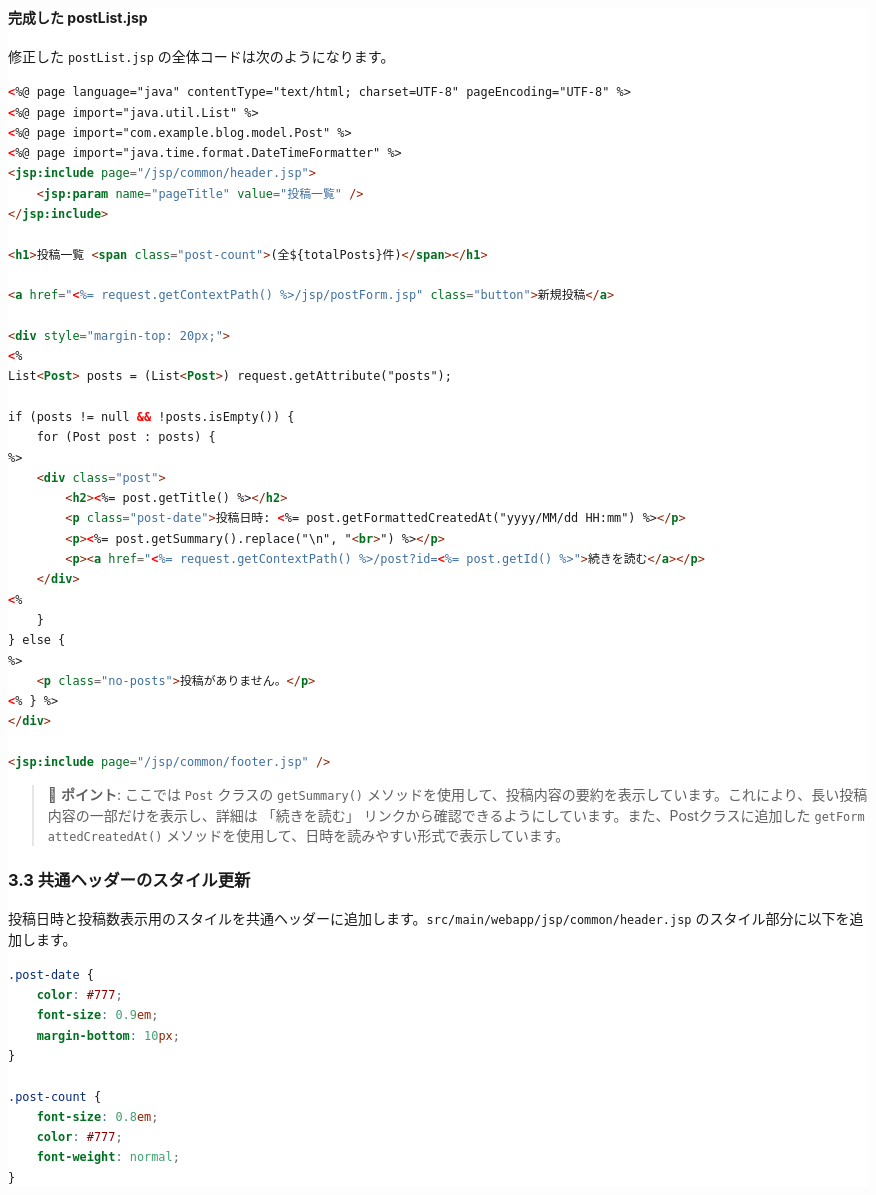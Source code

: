 #### 完成した postList.jsp

修正した `postList.jsp` の全体コードは次のようになります。

```html
<%@ page language="java" contentType="text/html; charset=UTF-8" pageEncoding="UTF-8" %>
<%@ page import="java.util.List" %>
<%@ page import="com.example.blog.model.Post" %>
<%@ page import="java.time.format.DateTimeFormatter" %>
<jsp:include page="/jsp/common/header.jsp">
    <jsp:param name="pageTitle" value="投稿一覧" />
</jsp:include>

<h1>投稿一覧 <span class="post-count">(全${totalPosts}件)</span></h1>

<a href="<%= request.getContextPath() %>/jsp/postForm.jsp" class="button">新規投稿</a>

<div style="margin-top: 20px;">
<% 
List<Post> posts = (List<Post>) request.getAttribute("posts");

if (posts != null && !posts.isEmpty()) {
    for (Post post : posts) {
%>
    <div class="post">
        <h2><%= post.getTitle() %></h2>
        <p class="post-date">投稿日時: <%= post.getFormattedCreatedAt("yyyy/MM/dd HH:mm") %></p>
        <p><%= post.getSummary().replace("\n", "<br>") %></p>
        <p><a href="<%= request.getContextPath() %>/post?id=<%= post.getId() %>">続きを読む</a></p>
    </div>
<% 
    }
} else {
%>
    <p class="no-posts">投稿がありません。</p>
<% } %>
</div>

<jsp:include page="/jsp/common/footer.jsp" />
```

> 📝 **ポイント**: ここでは `Post` クラスの `getSummary()` メソッドを使用して、投稿内容の要約を表示しています。これにより、長い投稿内容の一部だけを表示し、詳細は 「続きを読む」 リンクから確認できるようにしています。また、Postクラスに追加した `getFormattedCreatedAt()` メソッドを使用して、日時を読みやすい形式で表示しています。

### 3.3 共通ヘッダーのスタイル更新

投稿日時と投稿数表示用のスタイルを共通ヘッダーに追加します。`src/main/webapp/jsp/common/header.jsp` のスタイル部分に以下を追加します。

```css
.post-date {
    color: #777;
    font-size: 0.9em;
    margin-bottom: 10px;
}

.post-count {
    font-size: 0.8em;
    color: #777;
    font-weight: normal;
}
```
